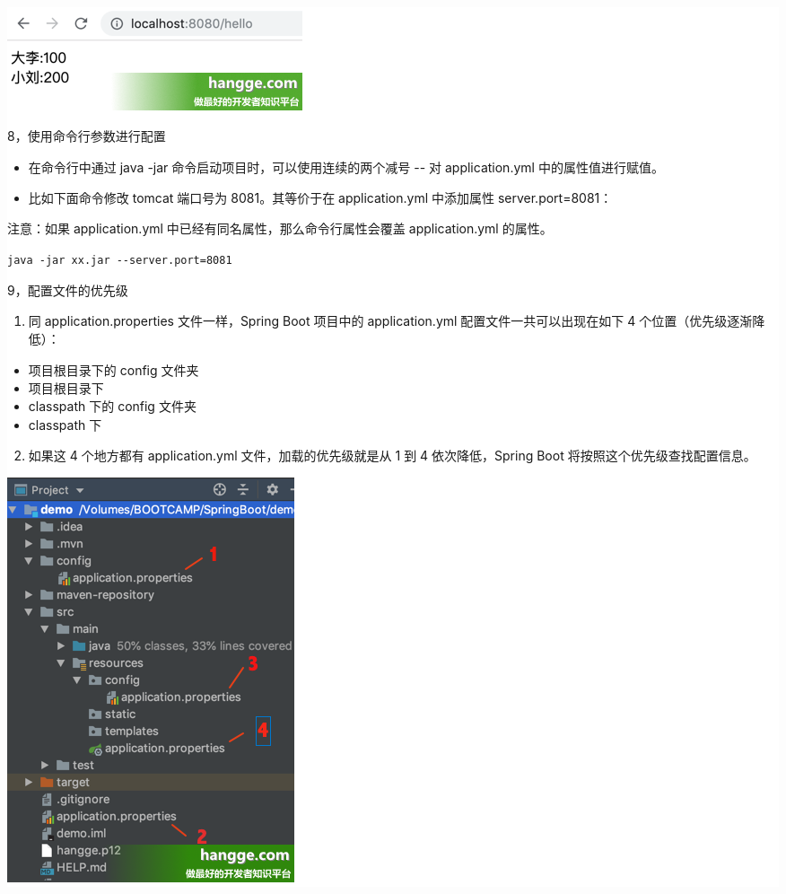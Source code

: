 ![img](img/../../image/springboot4.png)
 

8，使用命令行参数进行配置

 * 在命令行中通过 java -jar 命令启动项目时，可以使用连续的两个减号 -- 对 application.yml 中的属性值进行赋值。

 * 比如下面命令修改 tomcat 端口号为 8081。其等价于在 application.yml 中添加属性 server.port=8081：

注意：如果 application.yml 中已经有同名属性，那么命令行属性会覆盖 application.yml 的属性。

```
java -jar xx.jar --server.port=8081
```
 

9，配置文件的优先级

1. 同 application.properties 文件一样，Spring Boot 项目中的 application.yml 配置文件一共可以出现在如下 4 个位置（优先级逐渐降低）：

 * 项目根目录下的 config 文件夹
 * 项目根目录下
 * classpath 下的 config 文件夹
 * classpath 下
 

 2. 如果这 4 个地方都有 application.yml 文件，加载的优先级就是从 1 到 4 依次降低，Spring Boot 将按照这个优先级查找配置信息。

![img](img/../../image/springboot5.png)
